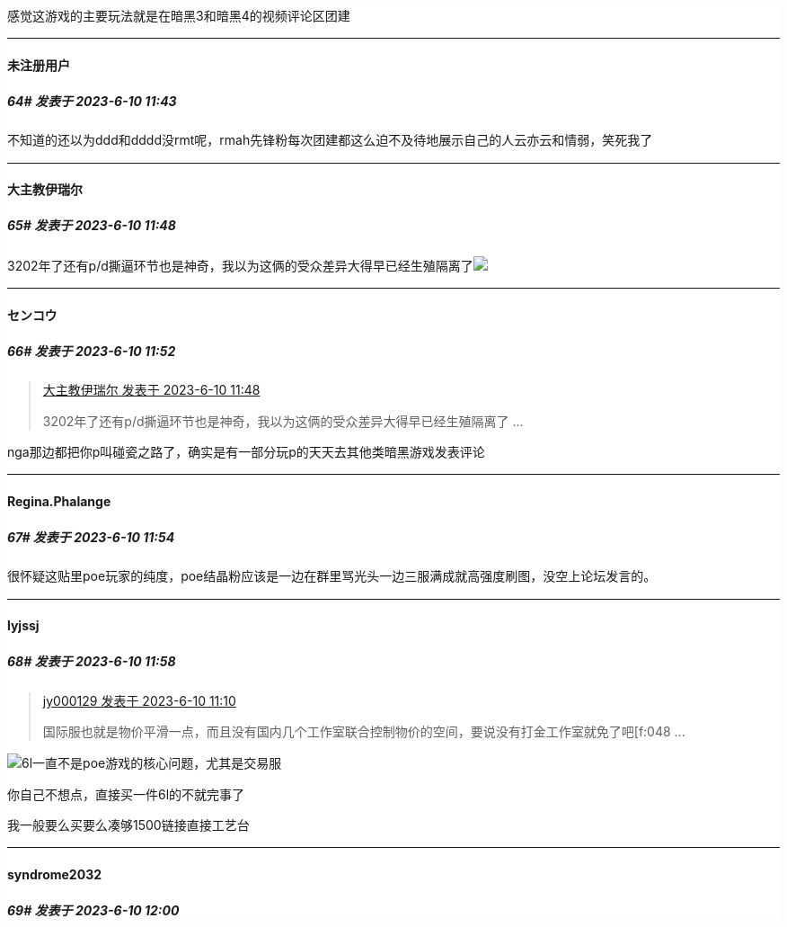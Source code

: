 感觉这游戏的主要玩法就是在暗黑3和暗黑4的视频评论区团建


*****

####  未注册用户  
##### 64#       发表于 2023-6-10 11:43

不知道的还以为ddd和dddd没rmt呢，rmah先锋粉每次团建都这么迫不及待地展示自己的人云亦云和情弱，笑死我了


*****

####  大主教伊瑞尔  
##### 65#       发表于 2023-6-10 11:48

3202年了还有p/d撕逼环节也是神奇，我以为这俩的受众差异大得早已经生殖隔离了<img src="https://static.saraba1st.com/image/smiley/face2017/130.png" referrerpolicy="no-referrer">

*****

####  センコウ  
##### 66#       发表于 2023-6-10 11:52

<blockquote><a href="httphttps://bbs.saraba1st.com/2b/forum.php?mod=redirect&amp;goto=findpost&amp;pid=61215080&amp;ptid=2139248" target="_blank">大主教伊瑞尔 发表于 2023-6-10 11:48</a>

3202年了还有p/d撕逼环节也是神奇，我以为这俩的受众差异大得早已经生殖隔离了 ...</blockquote>
nga那边都把你p叫碰瓷之路了，确实是有一部分玩p的天天去其他类暗黑游戏发表评论

*****

####  Regina.Phalange  
##### 67#       发表于 2023-6-10 11:54

很怀疑这贴里poe玩家的纯度，poe结晶粉应该是一边在群里骂光头一边三服满成就高强度刷图，没空上论坛发言的。


*****

####  lyjssj  
##### 68#       发表于 2023-6-10 11:58

<blockquote><a href="httphttps://bbs.saraba1st.com/2b/forum.php?mod=redirect&amp;goto=findpost&amp;pid=61214617&amp;ptid=2139248" target="_blank">jy000129 发表于 2023-6-10 11:10</a>

国际服也就是物价平滑一点，而且没有国内几个工作室联合控制物价的空间，要说没有打金工作室就免了吧[f:048 ...</blockquote>
<img src="https://static.saraba1st.com/image/smiley/face2017/068.png" referrerpolicy="no-referrer">6l一直不是poe游戏的核心问题，尤其是交易服

你自己不想点，直接买一件6l的不就完事了

我一般要么买要么凑够1500链接直接工艺台

*****

####  syndrome2032  
##### 69#       发表于 2023-6-10 12:00

